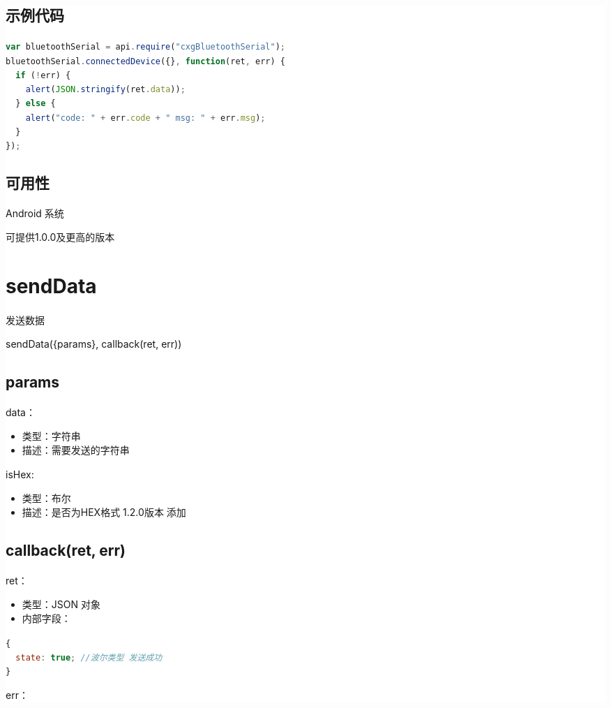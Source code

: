 ## 示例代码

```js
var bluetoothSerial = api.require("cxgBluetoothSerial");
bluetoothSerial.connectedDevice({}, function(ret, err) {
  if (!err) {
    alert(JSON.stringify(ret.data));
  } else {
    alert("code: " + err.code + " msg: " + err.msg);
  }
});
```

## 可用性

Android 系统

可提供1.0.0及更高的版本

<div id="sendData"></div>

# **sendData**

发送数据

sendData({params}, callback(ret, err))

## params

data：

- 类型：字符串
- 描述：需要发送的字符串

isHex:

- 类型：布尔
- 描述：是否为HEX格式 1.2.0版本 添加

## callback(ret, err)

ret：

- 类型：JSON 对象
- 内部字段：

```js
{
  state: true; //波尔类型 发送成功
}
```

err：
